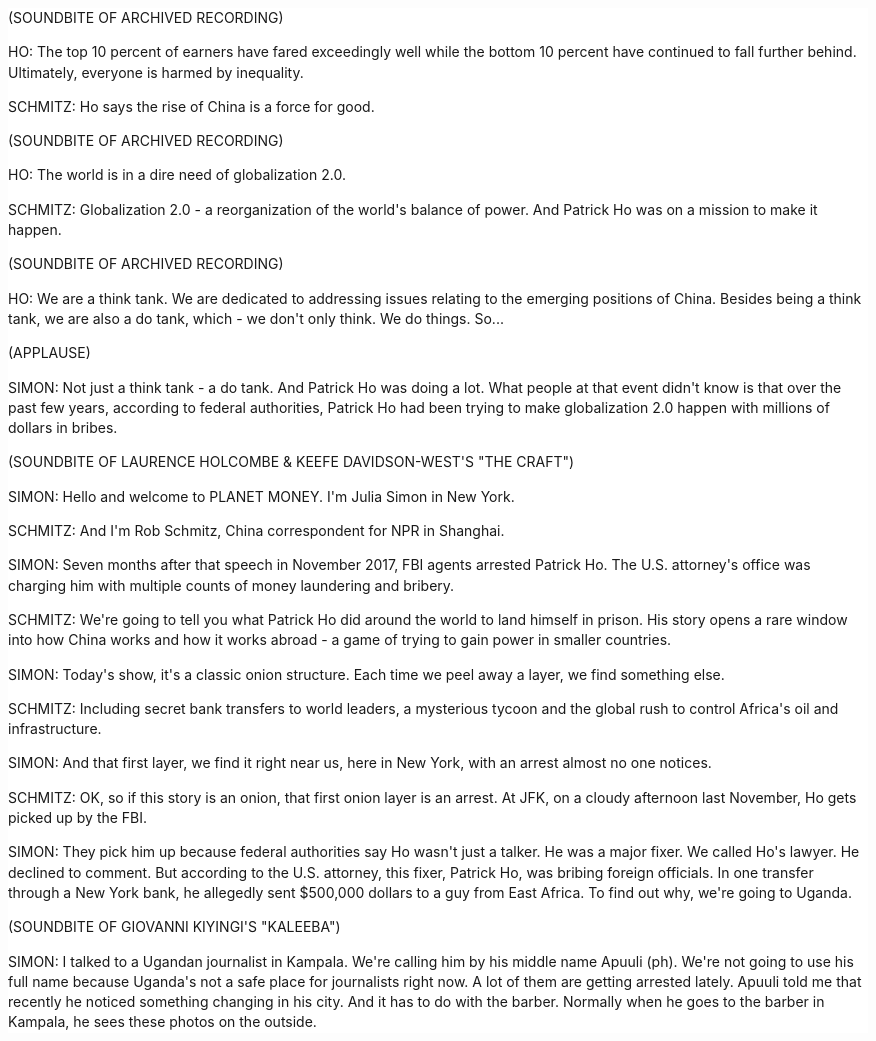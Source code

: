 (SOUNDBITE OF ARCHIVED RECORDING)

HO: The top 10 percent of earners have fared exceedingly well while the bottom 10 percent have continued to fall further behind. Ultimately, everyone is harmed by inequality.

SCHMITZ: Ho says the rise of China is a force for good.

(SOUNDBITE OF ARCHIVED RECORDING)

HO: The world is in a dire need of globalization 2.0.

SCHMITZ: Globalization 2.0 - a reorganization of the world's balance of power. And Patrick Ho was on a mission to make it happen.

(SOUNDBITE OF ARCHIVED RECORDING)

HO: We are a think tank. We are dedicated to addressing issues relating to the emerging positions of China. Besides being a think tank, we are also a do tank, which - we don't only think. We do things. So...

(APPLAUSE)

SIMON: Not just a think tank - a do tank. And Patrick Ho was doing a lot. What people at that event didn't know is that over the past few years, according to federal authorities, Patrick Ho had been trying to make globalization 2.0 happen with millions of dollars in bribes.

(SOUNDBITE OF LAURENCE HOLCOMBE & KEEFE DAVIDSON-WEST'S "THE CRAFT")

SIMON: Hello and welcome to PLANET MONEY. I'm Julia Simon in New York.

SCHMITZ: And I'm Rob Schmitz, China correspondent for NPR in Shanghai.

SIMON: Seven months after that speech in November 2017, FBI agents arrested Patrick Ho. The U.S. attorney's office was charging him with multiple counts of money laundering and bribery.

SCHMITZ: We're going to tell you what Patrick Ho did around the world to land himself in prison. His story opens a rare window into how China works and how it works abroad - a game of trying to gain power in smaller countries.

SIMON: Today's show, it's a classic onion structure. Each time we peel away a layer, we find something else.

SCHMITZ: Including secret bank transfers to world leaders, a mysterious tycoon and the global rush to control Africa's oil and infrastructure.

SIMON: And that first layer, we find it right near us, here in New York, with an arrest almost no one notices.

SCHMITZ: OK, so if this story is an onion, that first onion layer is an arrest. At JFK, on a cloudy afternoon last November, Ho gets picked up by the FBI.

SIMON: They pick him up because federal authorities say Ho wasn't just a talker. He was a major fixer. We called Ho's lawyer. He declined to comment. But according to the U.S. attorney, this fixer, Patrick Ho, was bribing foreign officials. In one transfer through a New York bank, he allegedly sent $500,000 dollars to a guy from East Africa. To find out why, we're going to Uganda.

(SOUNDBITE OF GIOVANNI KIYINGI'S "KALEEBA")

SIMON: I talked to a Ugandan journalist in Kampala. We're calling him by his middle name Apuuli (ph). We're not going to use his full name because Uganda's not a safe place for journalists right now. A lot of them are getting arrested lately. Apuuli told me that recently he noticed something changing in his city. And it has to do with the barber. Normally when he goes to the barber in Kampala, he sees these photos on the outside.
